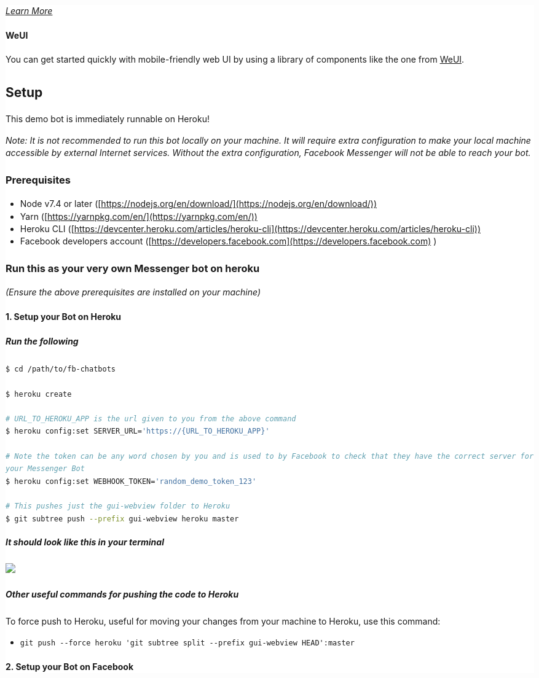 *[Learn More](https://facebook.github.io/react/)*

#### WeUI
You can get started quickly with mobile-friendly web UI by using a library of components like the one from [WeUI](https://weui.io/).


## Setup
This demo bot is immediately runnable on Heroku!

*Note: It is not recommended to run this bot locally on your machine. It will require extra configuration to make your local machine accessible by external Internet services. Without the extra configuration, Facebook Messenger will not be able to reach your bot.*

### Prerequisites
* Node v7.4 or later ([https://nodejs.org/en/download/](https://nodejs.org/en/download/))
* Yarn ([https://yarnpkg.com/en/](https://yarnpkg.com/en/))
* Heroku CLI ([https://devcenter.heroku.com/articles/heroku-cli](https://devcenter.heroku.com/articles/heroku-cli))
* Facebook developers account ([https://developers.facebook.com](https://developers.facebook.com) )

### Run this as your very own Messenger bot on heroku
*(Ensure the above prerequisites are installed on your machine)*

#### 1. Setup your Bot on Heroku
##### Run the following
```bash
$ cd /path/to/fb-chatbots

$ heroku create

# URL_TO_HEROKU_APP is the url given to you from the above command
$ heroku config:set SERVER_URL='https://{URL_TO_HEROKU_APP}'

# Note the token can be any word chosen by you and is used to by Facebook to check that they have the correct server for your Messenger Bot
$ heroku config:set WEBHOOK_TOKEN='random_demo_token_123'

# This pushes just the gui-webview folder to Heroku
$ git subtree push --prefix gui-webview heroku master
```

##### It should look like this in your terminal
<img src="../docs/assets/account_terminal.png" width="600">

##### Other useful commands for pushing the code to Heroku
To force push to Heroku, useful for moving your changes from your machine to Heroku, use this command:
* `git push --force heroku 'git subtree split --prefix gui-webview HEAD':master`

#### 2. Setup your Bot on Facebook
